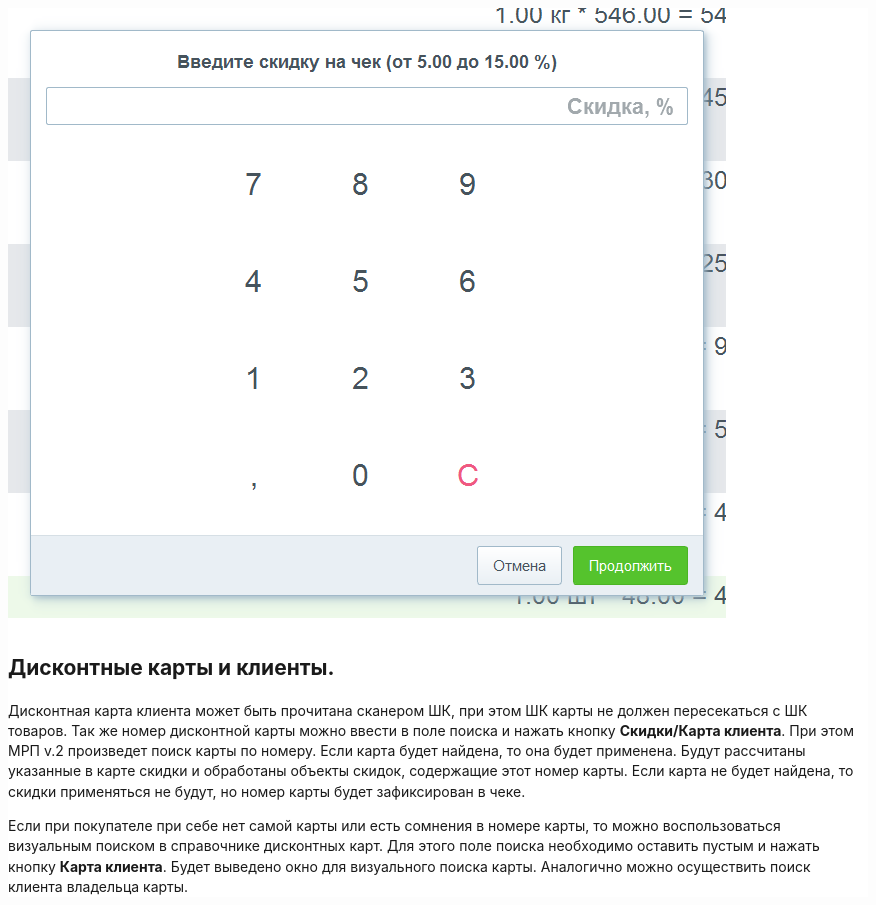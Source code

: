![](/images/rmk/working/c3a863dc9424b447ed5ee797a3f86b8d.png)

## Дисконтные карты и клиенты.

Дисконтная карта клиента может быть прочитана сканером ШК, при этом ШК карты не должен пересекаться с ШК товаров. Так же номер дисконтной карты можно ввести в поле поиска и нажать кнопку **Скидки/Карта клиента**. При этом МРП v.2 произведет поиск карты по номеру. Если карта будет найдена, то она будет применена. Будут рассчитаны указанные в карте скидки и обработаны объекты скидок, содержащие этот номер карты. Если карта не будет найдена, то скидки применяться не будут, но номер карты будет зафиксирован в чеке.

Если при покупателе при себе нет самой карты или есть сомнения в номере карты, то можно воспользоваться визуальным поиском в справочнике дисконтных карт. Для этого поле поиска необходимо оставить пустым и нажать кнопку **Карта клиента**. Будет выведено окно для визуального поиска карты. Аналогично можно осуществить поиск клиента владельца карты.
